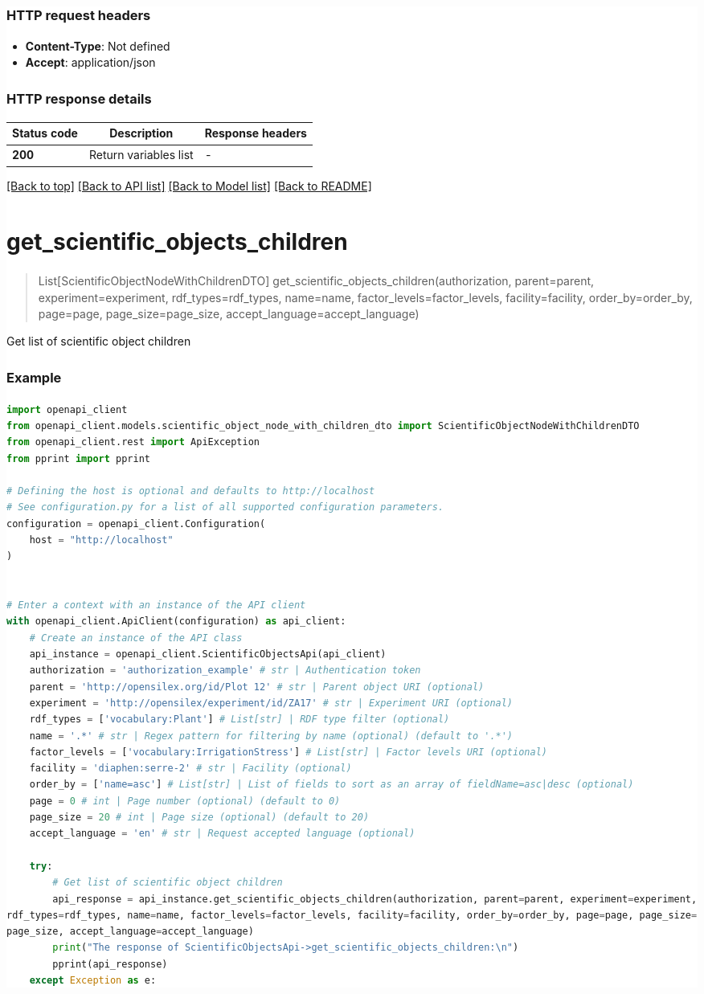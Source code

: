 ### HTTP request headers

 - **Content-Type**: Not defined
 - **Accept**: application/json

### HTTP response details

| Status code | Description | Response headers |
|-------------|-------------|------------------|
**200** | Return variables list |  -  |

[[Back to top]](#) [[Back to API list]](../README.md#documentation-for-api-endpoints) [[Back to Model list]](../README.md#documentation-for-models) [[Back to README]](../README.md)

# **get_scientific_objects_children**
> List[ScientificObjectNodeWithChildrenDTO] get_scientific_objects_children(authorization, parent=parent, experiment=experiment, rdf_types=rdf_types, name=name, factor_levels=factor_levels, facility=facility, order_by=order_by, page=page, page_size=page_size, accept_language=accept_language)

Get list of scientific object children

### Example


```python
import openapi_client
from openapi_client.models.scientific_object_node_with_children_dto import ScientificObjectNodeWithChildrenDTO
from openapi_client.rest import ApiException
from pprint import pprint

# Defining the host is optional and defaults to http://localhost
# See configuration.py for a list of all supported configuration parameters.
configuration = openapi_client.Configuration(
    host = "http://localhost"
)


# Enter a context with an instance of the API client
with openapi_client.ApiClient(configuration) as api_client:
    # Create an instance of the API class
    api_instance = openapi_client.ScientificObjectsApi(api_client)
    authorization = 'authorization_example' # str | Authentication token
    parent = 'http://opensilex.org/id/Plot 12' # str | Parent object URI (optional)
    experiment = 'http://opensilex/experiment/id/ZA17' # str | Experiment URI (optional)
    rdf_types = ['vocabulary:Plant'] # List[str] | RDF type filter (optional)
    name = '.*' # str | Regex pattern for filtering by name (optional) (default to '.*')
    factor_levels = ['vocabulary:IrrigationStress'] # List[str] | Factor levels URI (optional)
    facility = 'diaphen:serre-2' # str | Facility (optional)
    order_by = ['name=asc'] # List[str] | List of fields to sort as an array of fieldName=asc|desc (optional)
    page = 0 # int | Page number (optional) (default to 0)
    page_size = 20 # int | Page size (optional) (default to 20)
    accept_language = 'en' # str | Request accepted language (optional)

    try:
        # Get list of scientific object children
        api_response = api_instance.get_scientific_objects_children(authorization, parent=parent, experiment=experiment, rdf_types=rdf_types, name=name, factor_levels=factor_levels, facility=facility, order_by=order_by, page=page, page_size=page_size, accept_language=accept_language)
        print("The response of ScientificObjectsApi->get_scientific_objects_children:\n")
        pprint(api_response)
    except Exception as e:
```